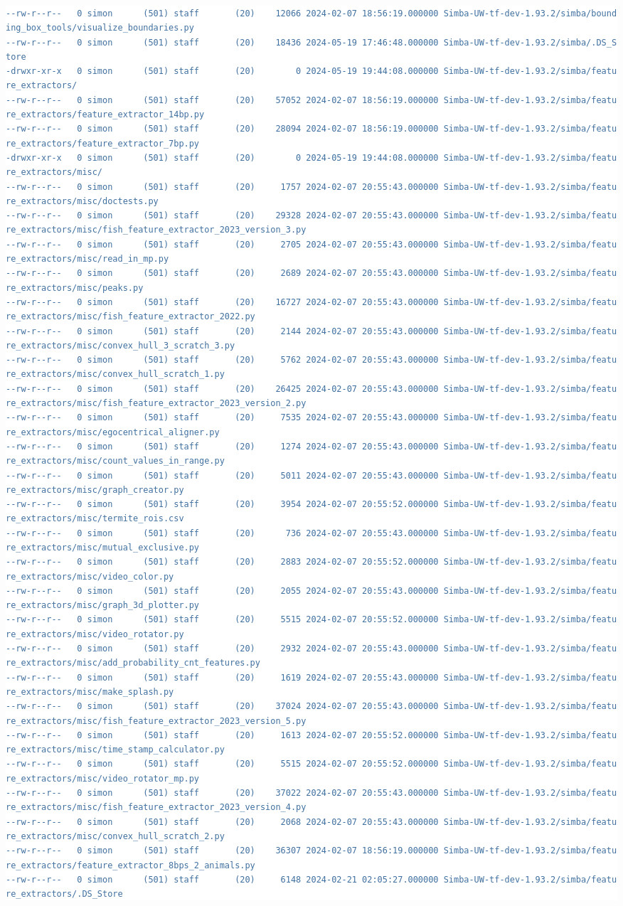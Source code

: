 ```diff
--rw-r--r--   0 simon      (501) staff       (20)    12066 2024-02-07 18:56:19.000000 Simba-UW-tf-dev-1.93.2/simba/bounding_box_tools/visualize_boundaries.py
--rw-r--r--   0 simon      (501) staff       (20)    18436 2024-05-19 17:46:48.000000 Simba-UW-tf-dev-1.93.2/simba/.DS_Store
-drwxr-xr-x   0 simon      (501) staff       (20)        0 2024-05-19 19:44:08.000000 Simba-UW-tf-dev-1.93.2/simba/feature_extractors/
--rw-r--r--   0 simon      (501) staff       (20)    57052 2024-02-07 18:56:19.000000 Simba-UW-tf-dev-1.93.2/simba/feature_extractors/feature_extractor_14bp.py
--rw-r--r--   0 simon      (501) staff       (20)    28094 2024-02-07 18:56:19.000000 Simba-UW-tf-dev-1.93.2/simba/feature_extractors/feature_extractor_7bp.py
-drwxr-xr-x   0 simon      (501) staff       (20)        0 2024-05-19 19:44:08.000000 Simba-UW-tf-dev-1.93.2/simba/feature_extractors/misc/
--rw-r--r--   0 simon      (501) staff       (20)     1757 2024-02-07 20:55:43.000000 Simba-UW-tf-dev-1.93.2/simba/feature_extractors/misc/doctests.py
--rw-r--r--   0 simon      (501) staff       (20)    29328 2024-02-07 20:55:43.000000 Simba-UW-tf-dev-1.93.2/simba/feature_extractors/misc/fish_feature_extractor_2023_version_3.py
--rw-r--r--   0 simon      (501) staff       (20)     2705 2024-02-07 20:55:43.000000 Simba-UW-tf-dev-1.93.2/simba/feature_extractors/misc/read_in_mp.py
--rw-r--r--   0 simon      (501) staff       (20)     2689 2024-02-07 20:55:43.000000 Simba-UW-tf-dev-1.93.2/simba/feature_extractors/misc/peaks.py
--rw-r--r--   0 simon      (501) staff       (20)    16727 2024-02-07 20:55:43.000000 Simba-UW-tf-dev-1.93.2/simba/feature_extractors/misc/fish_feature_extractor_2022.py
--rw-r--r--   0 simon      (501) staff       (20)     2144 2024-02-07 20:55:43.000000 Simba-UW-tf-dev-1.93.2/simba/feature_extractors/misc/convex_hull_3_scratch_3.py
--rw-r--r--   0 simon      (501) staff       (20)     5762 2024-02-07 20:55:43.000000 Simba-UW-tf-dev-1.93.2/simba/feature_extractors/misc/convex_hull_scratch_1.py
--rw-r--r--   0 simon      (501) staff       (20)    26425 2024-02-07 20:55:43.000000 Simba-UW-tf-dev-1.93.2/simba/feature_extractors/misc/fish_feature_extractor_2023_version_2.py
--rw-r--r--   0 simon      (501) staff       (20)     7535 2024-02-07 20:55:43.000000 Simba-UW-tf-dev-1.93.2/simba/feature_extractors/misc/egocentrical_aligner.py
--rw-r--r--   0 simon      (501) staff       (20)     1274 2024-02-07 20:55:43.000000 Simba-UW-tf-dev-1.93.2/simba/feature_extractors/misc/count_values_in_range.py
--rw-r--r--   0 simon      (501) staff       (20)     5011 2024-02-07 20:55:43.000000 Simba-UW-tf-dev-1.93.2/simba/feature_extractors/misc/graph_creator.py
--rw-r--r--   0 simon      (501) staff       (20)     3954 2024-02-07 20:55:52.000000 Simba-UW-tf-dev-1.93.2/simba/feature_extractors/misc/termite_rois.csv
--rw-r--r--   0 simon      (501) staff       (20)      736 2024-02-07 20:55:43.000000 Simba-UW-tf-dev-1.93.2/simba/feature_extractors/misc/mutual_exclusive.py
--rw-r--r--   0 simon      (501) staff       (20)     2883 2024-02-07 20:55:52.000000 Simba-UW-tf-dev-1.93.2/simba/feature_extractors/misc/video_color.py
--rw-r--r--   0 simon      (501) staff       (20)     2055 2024-02-07 20:55:43.000000 Simba-UW-tf-dev-1.93.2/simba/feature_extractors/misc/graph_3d_plotter.py
--rw-r--r--   0 simon      (501) staff       (20)     5515 2024-02-07 20:55:52.000000 Simba-UW-tf-dev-1.93.2/simba/feature_extractors/misc/video_rotator.py
--rw-r--r--   0 simon      (501) staff       (20)     2932 2024-02-07 20:55:43.000000 Simba-UW-tf-dev-1.93.2/simba/feature_extractors/misc/add_probability_cnt_features.py
--rw-r--r--   0 simon      (501) staff       (20)     1619 2024-02-07 20:55:43.000000 Simba-UW-tf-dev-1.93.2/simba/feature_extractors/misc/make_splash.py
--rw-r--r--   0 simon      (501) staff       (20)    37024 2024-02-07 20:55:43.000000 Simba-UW-tf-dev-1.93.2/simba/feature_extractors/misc/fish_feature_extractor_2023_version_5.py
--rw-r--r--   0 simon      (501) staff       (20)     1613 2024-02-07 20:55:52.000000 Simba-UW-tf-dev-1.93.2/simba/feature_extractors/misc/time_stamp_calculator.py
--rw-r--r--   0 simon      (501) staff       (20)     5515 2024-02-07 20:55:52.000000 Simba-UW-tf-dev-1.93.2/simba/feature_extractors/misc/video_rotator_mp.py
--rw-r--r--   0 simon      (501) staff       (20)    37022 2024-02-07 20:55:43.000000 Simba-UW-tf-dev-1.93.2/simba/feature_extractors/misc/fish_feature_extractor_2023_version_4.py
--rw-r--r--   0 simon      (501) staff       (20)     2068 2024-02-07 20:55:43.000000 Simba-UW-tf-dev-1.93.2/simba/feature_extractors/misc/convex_hull_scratch_2.py
--rw-r--r--   0 simon      (501) staff       (20)    36307 2024-02-07 18:56:19.000000 Simba-UW-tf-dev-1.93.2/simba/feature_extractors/feature_extractor_8bps_2_animals.py
--rw-r--r--   0 simon      (501) staff       (20)     6148 2024-02-21 02:05:27.000000 Simba-UW-tf-dev-1.93.2/simba/feature_extractors/.DS_Store
```